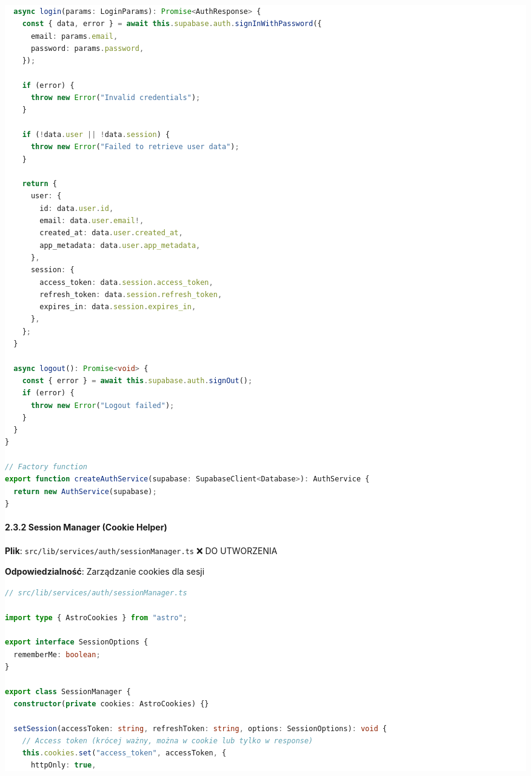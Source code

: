 ```typescript
  async login(params: LoginParams): Promise<AuthResponse> {
    const { data, error } = await this.supabase.auth.signInWithPassword({
      email: params.email,
      password: params.password,
    });

    if (error) {
      throw new Error("Invalid credentials");
    }

    if (!data.user || !data.session) {
      throw new Error("Failed to retrieve user data");
    }

    return {
      user: {
        id: data.user.id,
        email: data.user.email!,
        created_at: data.user.created_at,
        app_metadata: data.user.app_metadata,
      },
      session: {
        access_token: data.session.access_token,
        refresh_token: data.session.refresh_token,
        expires_in: data.session.expires_in,
      },
    };
  }

  async logout(): Promise<void> {
    const { error } = await this.supabase.auth.signOut();
    if (error) {
      throw new Error("Logout failed");
    }
  }
}

// Factory function
export function createAuthService(supabase: SupabaseClient<Database>): AuthService {
  return new AuthService(supabase);
}
```

#### 2.3.2 Session Manager (Cookie Helper)

**Plik**: `src/lib/services/auth/sessionManager.ts` ❌ DO UTWORZENIA

**Odpowiedzialność**: Zarządzanie cookies dla sesji

```typescript
// src/lib/services/auth/sessionManager.ts

import type { AstroCookies } from "astro";

export interface SessionOptions {
  rememberMe: boolean;
}

export class SessionManager {
  constructor(private cookies: AstroCookies) {}

  setSession(accessToken: string, refreshToken: string, options: SessionOptions): void {
    // Access token (krócej ważny, można w cookie lub tylko w response)
    this.cookies.set("access_token", accessToken, {
      httpOnly: true,
```